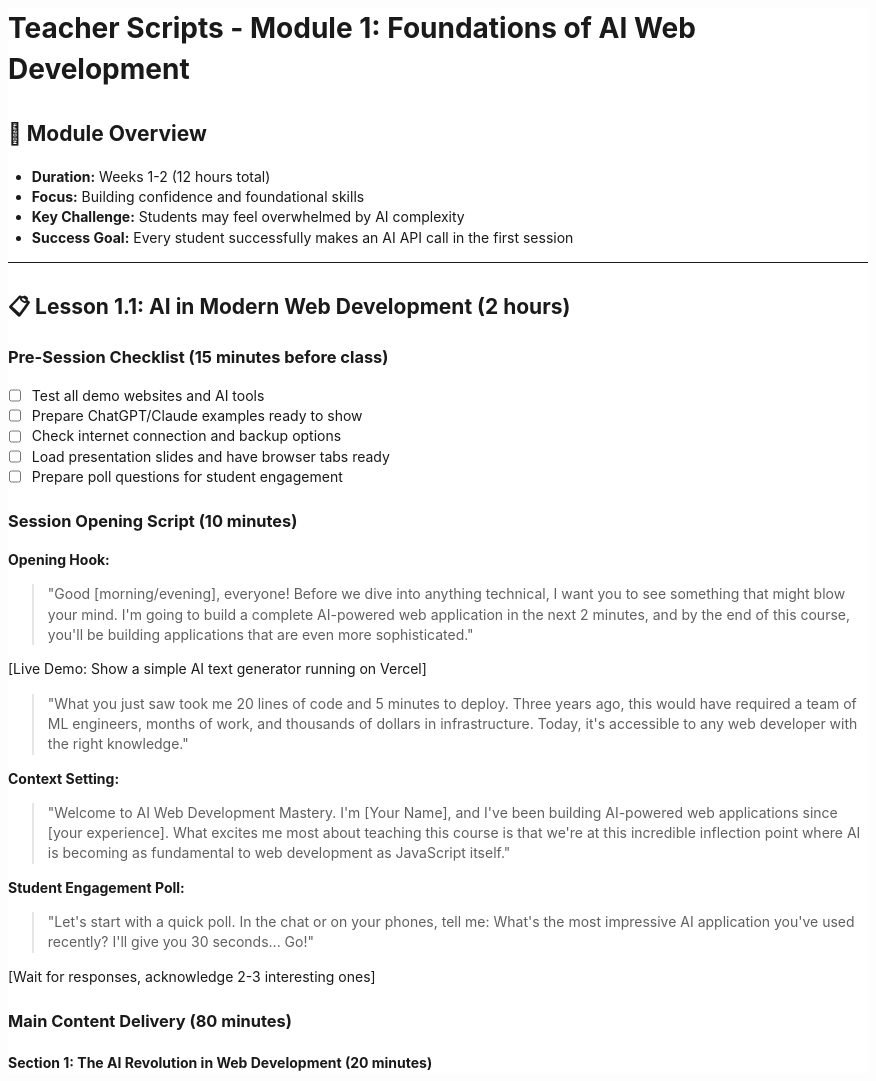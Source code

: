# Teacher Scripts - Module 1: Foundations of AI Web Development

## 🎯 Module Overview
- **Duration:** Weeks 1-2 (12 hours total)
- **Focus:** Building confidence and foundational skills
- **Key Challenge:** Students may feel overwhelmed by AI complexity
- **Success Goal:** Every student successfully makes an AI API call in the first session

---

## 📋 Lesson 1.1: AI in Modern Web Development (2 hours)

### Pre-Session Checklist (15 minutes before class)
- [ ] Test all demo websites and AI tools
- [ ] Prepare ChatGPT/Claude examples ready to show
- [ ] Check internet connection and backup options
- [ ] Load presentation slides and have browser tabs ready
- [ ] Prepare poll questions for student engagement

### Session Opening Script (10 minutes)

**Opening Hook:**
> "Good [morning/evening], everyone! Before we dive into anything technical, I want you to see something that might blow your mind. I'm going to build a complete AI-powered web application in the next 2 minutes, and by the end of this course, you'll be building applications that are even more sophisticated."

[Live Demo: Show a simple AI text generator running on Vercel]

> "What you just saw took me 20 lines of code and 5 minutes to deploy. Three years ago, this would have required a team of ML engineers, months of work, and thousands of dollars in infrastructure. Today, it's accessible to any web developer with the right knowledge."

**Context Setting:**
> "Welcome to AI Web Development Mastery. I'm [Your Name], and I've been building AI-powered web applications since [your experience]. What excites me most about teaching this course is that we're at this incredible inflection point where AI is becoming as fundamental to web development as JavaScript itself."

**Student Engagement Poll:**
> "Let's start with a quick poll. In the chat or on your phones, tell me: What's the most impressive AI application you've used recently? I'll give you 30 seconds... Go!"

[Wait for responses, acknowledge 2-3 interesting ones]

### Main Content Delivery (80 minutes)

#### Section 1: The AI Revolution in Web Development (20 minutes)
